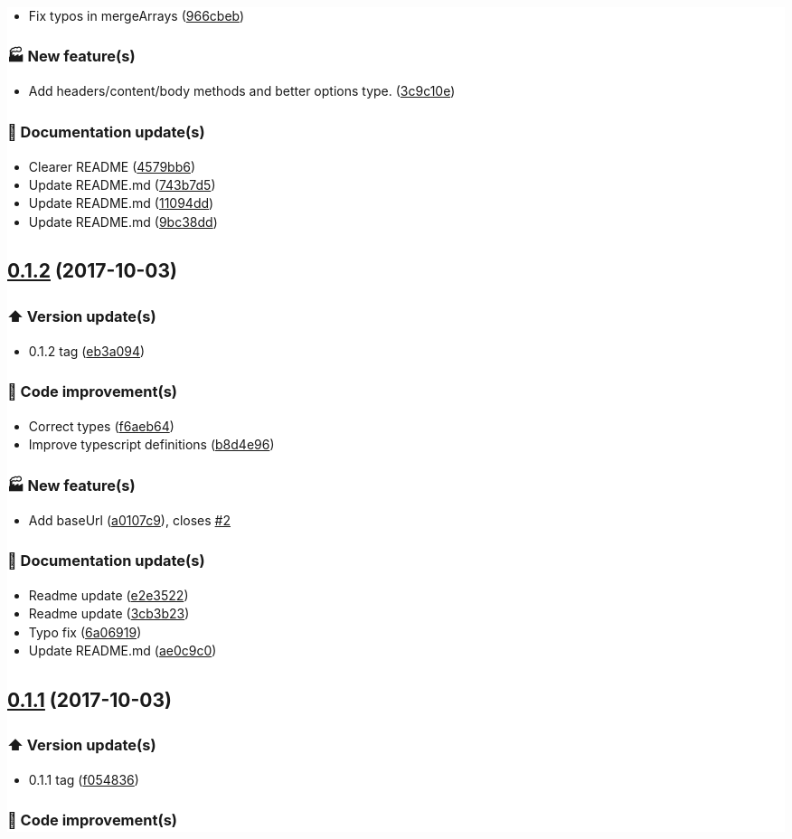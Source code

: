 * Fix typos in mergeArrays ([966cbeb](https://github.com/elbywan/wretch/commit/966cbeb))

### :factory: New feature(s)

* Add headers/content/body methods and better options type. ([3c9c10e](https://github.com/elbywan/wretch/commit/3c9c10e))

### :memo: Documentation update(s)

* Clearer README ([4579bb6](https://github.com/elbywan/wretch/commit/4579bb6))
* Update README.md ([743b7d5](https://github.com/elbywan/wretch/commit/743b7d5))
* Update README.md ([11094dd](https://github.com/elbywan/wretch/commit/11094dd))
* Update README.md ([9bc38dd](https://github.com/elbywan/wretch/commit/9bc38dd))



<a name="0.1.2"></a>
## [0.1.2](https://github.com/elbywan/wretch/compare/0.1.1...0.1.2) (2017-10-03)


### :arrow_up: Version update(s)

* 0.1.2 tag ([eb3a094](https://github.com/elbywan/wretch/commit/eb3a094))

### :art: Code improvement(s)

* Correct types ([f6aeb64](https://github.com/elbywan/wretch/commit/f6aeb64))
* Improve typescript definitions ([b8d4e96](https://github.com/elbywan/wretch/commit/b8d4e96))

### :factory: New feature(s)

* Add baseUrl ([a0107c9](https://github.com/elbywan/wretch/commit/a0107c9)), closes [#2](https://github.com/elbywan/wretch/issues/2)

### :memo: Documentation update(s)

* Readme update ([e2e3522](https://github.com/elbywan/wretch/commit/e2e3522))
* Readme update ([3cb3b23](https://github.com/elbywan/wretch/commit/3cb3b23))
* Typo fix ([6a06919](https://github.com/elbywan/wretch/commit/6a06919))
* Update README.md ([ae0c9c0](https://github.com/elbywan/wretch/commit/ae0c9c0))



<a name="0.1.1"></a>
## [0.1.1](https://github.com/elbywan/wretch/compare/0.1.0...0.1.1) (2017-10-03)


### :arrow_up: Version update(s)

* 0.1.1 tag ([f054836](https://github.com/elbywan/wretch/commit/f054836))

### :art: Code improvement(s)

